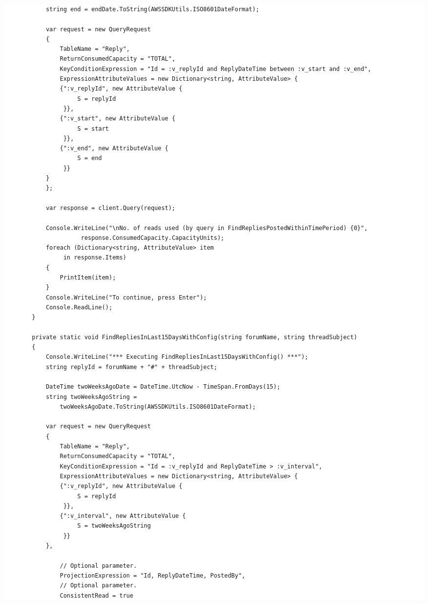 ```
            string end = endDate.ToString(AWSSDKUtils.ISO8601DateFormat);

            var request = new QueryRequest
            {
                TableName = "Reply",
                ReturnConsumedCapacity = "TOTAL",
                KeyConditionExpression = "Id = :v_replyId and ReplyDateTime between :v_start and :v_end",
                ExpressionAttributeValues = new Dictionary<string, AttributeValue> {
                {":v_replyId", new AttributeValue {
                     S = replyId
                 }},
                {":v_start", new AttributeValue {
                     S = start
                 }},
                {":v_end", new AttributeValue {
                     S = end
                 }}
            }
            };

            var response = client.Query(request);

            Console.WriteLine("\nNo. of reads used (by query in FindRepliesPostedWithinTimePeriod) {0}",
                      response.ConsumedCapacity.CapacityUnits);
            foreach (Dictionary<string, AttributeValue> item
                 in response.Items)
            {
                PrintItem(item);
            }
            Console.WriteLine("To continue, press Enter");
            Console.ReadLine();
        }

        private static void FindRepliesInLast15DaysWithConfig(string forumName, string threadSubject)
        {
            Console.WriteLine("*** Executing FindRepliesInLast15DaysWithConfig() ***");
            string replyId = forumName + "#" + threadSubject;

            DateTime twoWeeksAgoDate = DateTime.UtcNow - TimeSpan.FromDays(15);
            string twoWeeksAgoString =
                twoWeeksAgoDate.ToString(AWSSDKUtils.ISO8601DateFormat);

            var request = new QueryRequest
            {
                TableName = "Reply",
                ReturnConsumedCapacity = "TOTAL",
                KeyConditionExpression = "Id = :v_replyId and ReplyDateTime > :v_interval",
                ExpressionAttributeValues = new Dictionary<string, AttributeValue> {
                {":v_replyId", new AttributeValue {
                     S = replyId
                 }},
                {":v_interval", new AttributeValue {
                     S = twoWeeksAgoString
                 }}
            },

                // Optional parameter.
                ProjectionExpression = "Id, ReplyDateTime, PostedBy",
                // Optional parameter.
                ConsistentRead = true
```